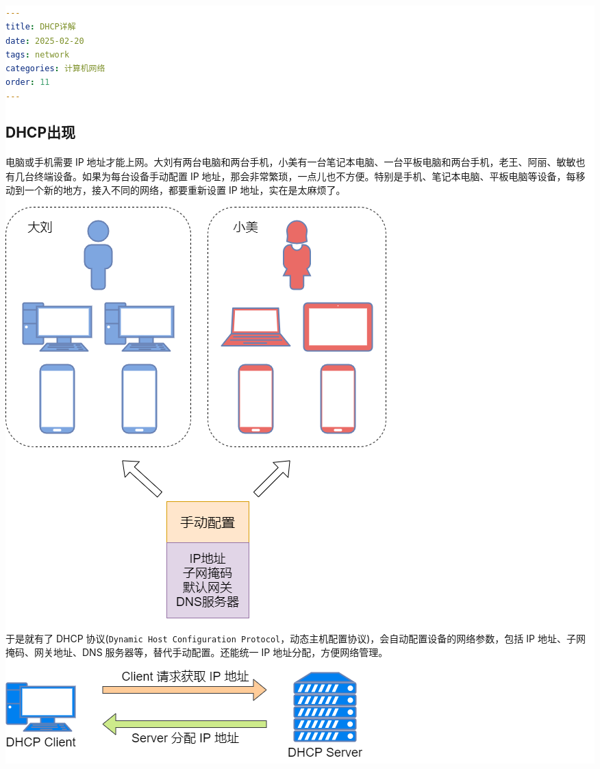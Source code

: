 ```yaml
---
title: DHCP详解
date: 2025-02-20
tags: network
categories: 计算机网络
order: 11
---
```


## DHCP出现
电脑或手机需要 IP 地址才能上网。大刘有两台电脑和两台手机，小美有一台笔记本电脑、一台平板电脑和两台手机，老王、阿丽、敏敏也有几台终端设备。如果为每台设备手动配置 IP 地址，那会非常繁琐，一点儿也不方便。特别是手机、笔记本电脑、平板电脑等设备，每移动到一个新的地方，接入不同的网络，都要重新设置 IP 地址，实在是太麻烦了。

![手动配置](DHCP详解/dhcp-1.png)

于是就有了 DHCP 协议(`Dynamic Host Configuration Protocol`，动态主机配置协议)，会自动配置设备的网络参数，包括 IP 地址、子网掩码、网关地址、DNS 服务器等，替代手动配置。还能统一 IP 地址分配，方便网络管理。

![DHCP动态获取](DHCP详解/dhcp-2.png)
